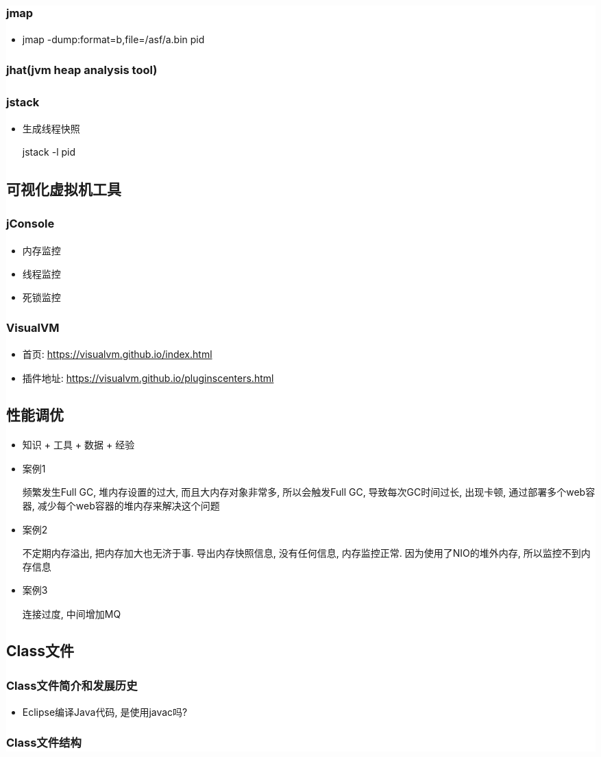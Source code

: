 ### jmap

* jmap -dump:format=b,file=/asf/a.bin pid

### jhat(jvm heap analysis tool)

### jstack

* 生成线程快照

    jstack -l pid

## 可视化虚拟机工具

### jConsole

* 内存监控

* 线程监控

* 死锁监控

### VisualVM

* 首页: https://visualvm.github.io/index.html

* 插件地址: https://visualvm.github.io/pluginscenters.html


## 性能调优

* 知识 + 工具 + 数据 + 经验

* 案例1

    频繁发生Full GC, 堆内存设置的过大, 而且大内存对象非常多, 所以会触发Full GC, 导致每次GC时间过长, 出现卡顿, 通过部署多个web容器, 减少每个web容器的堆内存来解决这个问题

* 案例2

    不定期内存溢出, 把内存加大也无济于事. 导出内存快照信息, 没有任何信息, 内存监控正常. 因为使用了NIO的堆外内存, 所以监控不到内存信息

* 案例3

    连接过度, 中间增加MQ


## Class文件

### Class文件简介和发展历史

* Eclipse编译Java代码, 是使用javac吗?

### Class文件结构

